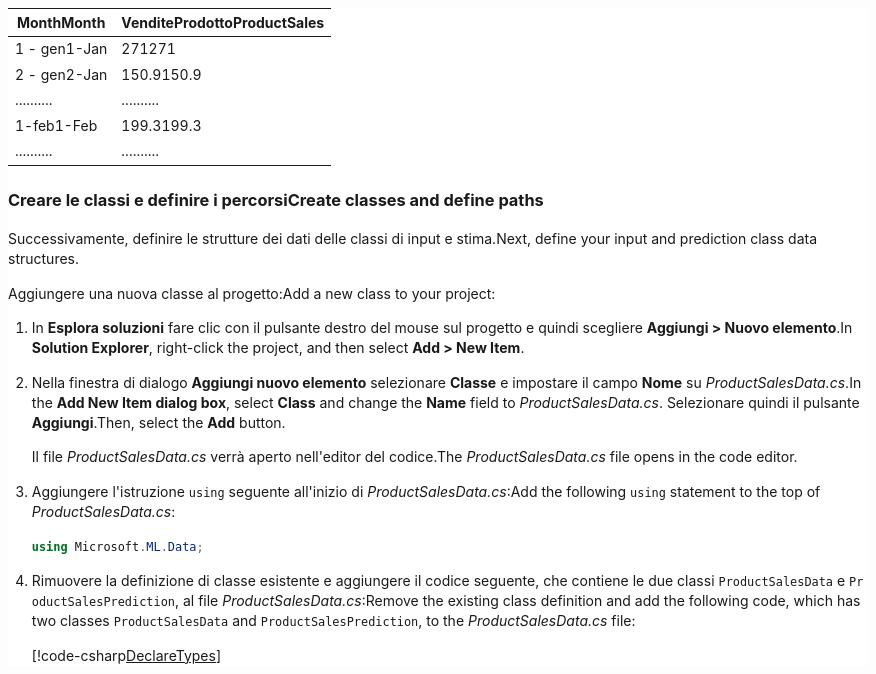 |<span data-ttu-id="71a8b-135">Month</span><span class="sxs-lookup"><span data-stu-id="71a8b-135">Month</span></span>  |<span data-ttu-id="71a8b-136">VenditeProdotto</span><span class="sxs-lookup"><span data-stu-id="71a8b-136">ProductSales</span></span> |
|-------|-------------|
|<span data-ttu-id="71a8b-137">1 - gen</span><span class="sxs-lookup"><span data-stu-id="71a8b-137">1-Jan</span></span>  |    <span data-ttu-id="71a8b-138">271</span><span class="sxs-lookup"><span data-stu-id="71a8b-138">271</span></span>      |
|<span data-ttu-id="71a8b-139">2 - gen</span><span class="sxs-lookup"><span data-stu-id="71a8b-139">2-Jan</span></span>  |    <span data-ttu-id="71a8b-140">150.9</span><span class="sxs-lookup"><span data-stu-id="71a8b-140">150.9</span></span>    |
|<span data-ttu-id="71a8b-141">.....</span><span class="sxs-lookup"><span data-stu-id="71a8b-141">.....</span></span>  |    <span data-ttu-id="71a8b-142">.....</span><span class="sxs-lookup"><span data-stu-id="71a8b-142">.....</span></span>    |
|<span data-ttu-id="71a8b-143">1-feb</span><span class="sxs-lookup"><span data-stu-id="71a8b-143">1-Feb</span></span>  |    <span data-ttu-id="71a8b-144">199.3</span><span class="sxs-lookup"><span data-stu-id="71a8b-144">199.3</span></span>    |
|<span data-ttu-id="71a8b-145">.....</span><span class="sxs-lookup"><span data-stu-id="71a8b-145">.....</span></span>  |    <span data-ttu-id="71a8b-146">.....</span><span class="sxs-lookup"><span data-stu-id="71a8b-146">.....</span></span>    |

### <a name="create-classes-and-define-paths"></a><span data-ttu-id="71a8b-147">Creare le classi e definire i percorsi</span><span class="sxs-lookup"><span data-stu-id="71a8b-147">Create classes and define paths</span></span>

<span data-ttu-id="71a8b-148">Successivamente, definire le strutture dei dati delle classi di input e stima.</span><span class="sxs-lookup"><span data-stu-id="71a8b-148">Next, define your input and prediction class data structures.</span></span>

<span data-ttu-id="71a8b-149">Aggiungere una nuova classe al progetto:</span><span class="sxs-lookup"><span data-stu-id="71a8b-149">Add a new class to your project:</span></span>

1. <span data-ttu-id="71a8b-150">In **Esplora soluzioni** fare clic con il pulsante destro del mouse sul progetto e quindi scegliere **Aggiungi > Nuovo elemento**.</span><span class="sxs-lookup"><span data-stu-id="71a8b-150">In **Solution Explorer**, right-click the project, and then select **Add > New Item**.</span></span>

2. <span data-ttu-id="71a8b-151">Nella finestra di dialogo **Aggiungi nuovo elemento** selezionare **Classe** e impostare il campo **Nome** su *ProductSalesData.cs*.</span><span class="sxs-lookup"><span data-stu-id="71a8b-151">In the **Add New Item dialog box**, select **Class** and change the **Name** field to *ProductSalesData.cs*.</span></span> <span data-ttu-id="71a8b-152">Selezionare quindi il pulsante **Aggiungi**.</span><span class="sxs-lookup"><span data-stu-id="71a8b-152">Then, select the **Add** button.</span></span>

   <span data-ttu-id="71a8b-153">Il file *ProductSalesData.cs* verrà aperto nell'editor del codice.</span><span class="sxs-lookup"><span data-stu-id="71a8b-153">The *ProductSalesData.cs* file opens in the code editor.</span></span>

3. <span data-ttu-id="71a8b-154">Aggiungere l'istruzione `using` seguente all'inizio di *ProductSalesData.cs*:</span><span class="sxs-lookup"><span data-stu-id="71a8b-154">Add the following `using` statement to the top of *ProductSalesData.cs*:</span></span>

   ```csharp
   using Microsoft.ML.Data;
   ```

4. <span data-ttu-id="71a8b-155">Rimuovere la definizione di classe esistente e aggiungere il codice seguente, che contiene le due classi `ProductSalesData` e `ProductSalesPrediction`, al file *ProductSalesData.cs*:</span><span class="sxs-lookup"><span data-stu-id="71a8b-155">Remove the existing class definition and add the following code, which has two classes `ProductSalesData` and `ProductSalesPrediction`, to the *ProductSalesData.cs* file:</span></span>

    [!code-csharp[DeclareTypes](~/samples/snippets/machine-learning/ProductSalesAnomalyDetection/csharp/ProductSalesData.cs#DeclareTypes "Declare data record types")]
